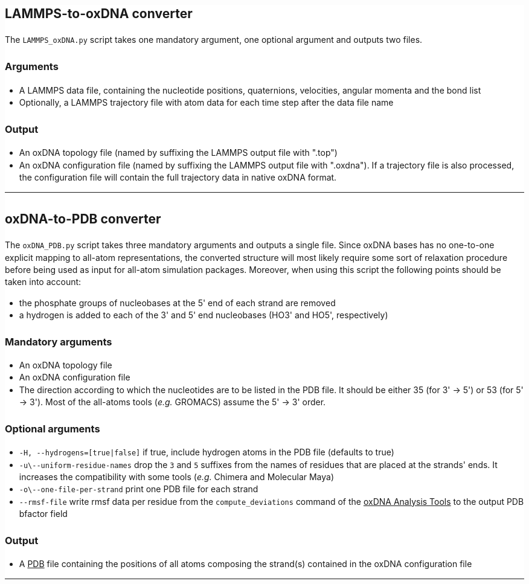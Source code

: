 
## LAMMPS-to-oxDNA converter

The `LAMMPS_oxDNA.py` script takes one mandatory argument, one optional argument and outputs two files.

### Arguments
* A LAMMPS data file, containing the nucleotide positions, quaternions, velocities, angular momenta and the bond list
* Optionally, a LAMMPS trajectory file with atom data for each time step after the data file name

### Output
* An oxDNA topology file (named by suffixing the LAMMPS output file with ".top")
* An oxDNA configuration file (named by suffixing the LAMMPS output file with ".oxdna"). If a trajectory file is also processed, the configuration file will contain the full trajectory data in native oxDNA format.

---

## oxDNA-to-PDB converter

The `oxDNA_PDB.py` script takes three mandatory arguments and outputs a single file. Since oxDNA bases has no one-to-one explicit mapping to all-atom representations, the converted structure will most likely require some sort of relaxation procedure before being used as input for all-atom simulation packages. Moreover, when using this script the following points should be taken into account:

* the phosphate groups of nucleobases at the 5' end of each strand are removed
* a hydrogen is added to each of the 3' and 5' end nucleobases (HO3' and HO5', respectively)

### Mandatory arguments
* An oxDNA topology file
* An oxDNA configuration file
* The direction according to which the nucleotides are to be listed in the PDB file. It should be either 35 (for 3' -> 5') or 53 (for 5' -> 3'). Most of the all-atoms tools (*e.g.* GROMACS) assume the 5' -> 3' order.

### Optional arguments
* `-H, --hydrogens=[true|false]`
if true, include hydrogen atoms in the PDB file (defaults to true)
* `-u\--uniform-residue-names`
drop the `3` and `5` suffixes from the names of residues that are placed at the strands' ends. It increases the compatibility with some tools (*e.g.* Chimera and Molecular Maya)
* `-o\--one-file-per-strand`
print one PDB file for each strand
* `--rmsf-file`
write rmsf data per residue from the `compute_deviations` command of the [oxDNA Analysis Tools](https://github.com/sulcgroup/oxdna_analysis_tools/) to the output PDB bfactor field

### Output
* A [PDB](https://www.cgl.ucsf.edu/chimera/docs/UsersGuide/tutorials/pdbintro.html) file containing the positions of all atoms composing the strand(s) contained in the oxDNA configuration file

---